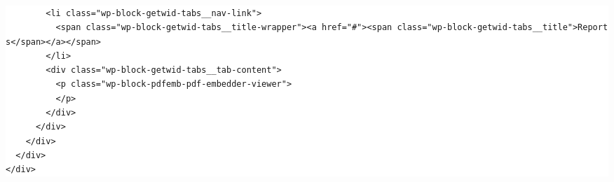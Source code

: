             <li class="wp-block-getwid-tabs__nav-link">
              <span class="wp-block-getwid-tabs__title-wrapper"><a href="#"><span class="wp-block-getwid-tabs__title">Reports</span></a></span>
            </li>
            <div class="wp-block-getwid-tabs__tab-content">
              <p class="wp-block-pdfemb-pdf-embedder-viewer">
              </p>
            </div>
          </div>
        </div>
      </div>
    </div>
  </div>
</div>
